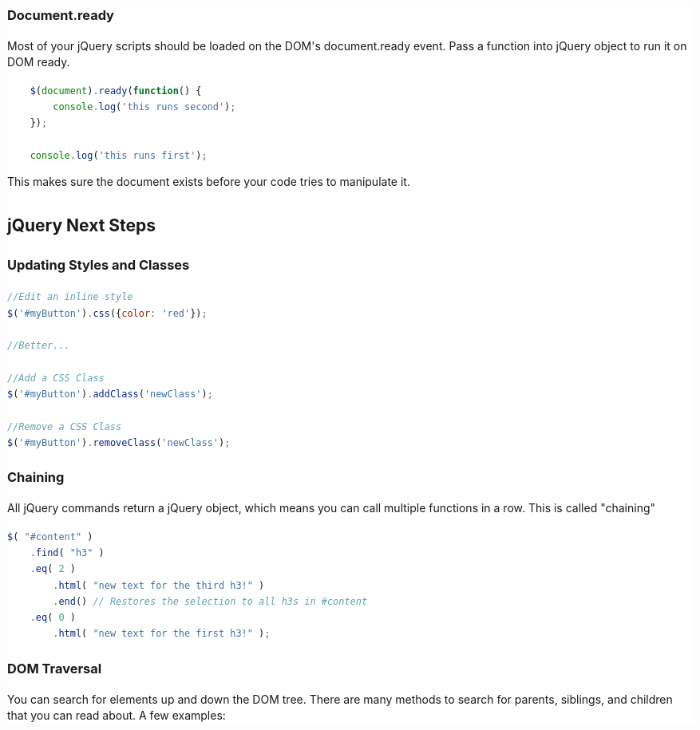 ```javascript
```

### Document.ready
Most of your jQuery scripts should be loaded on the DOM's document.ready event. Pass a function into jQuery object to run it on DOM ready.

```javascript
	$(document).ready(function() {
		console.log('this runs second');
	});

	console.log('this runs first');
```

This makes sure the document exists before your code tries to manipulate it.


## jQuery Next Steps

### Updating Styles and Classes

```javascript
//Edit an inline style
$('#myButton').css({color: 'red'});

//Better...

//Add a CSS Class
$('#myButton').addClass('newClass');

//Remove a CSS Class
$('#myButton').removeClass('newClass');

```

### Chaining
All jQuery commands return a jQuery object, which means you can call multiple functions in a row. This is called "chaining"

```javascript
$( "#content" )
    .find( "h3" )
    .eq( 2 )
        .html( "new text for the third h3!" )
        .end() // Restores the selection to all h3s in #content
    .eq( 0 )
        .html( "new text for the first h3!" );
```


### DOM Traversal
You can search for elements up and down the DOM tree. There are many methods to search for parents, siblings, and children that you can read about. A few examples:
